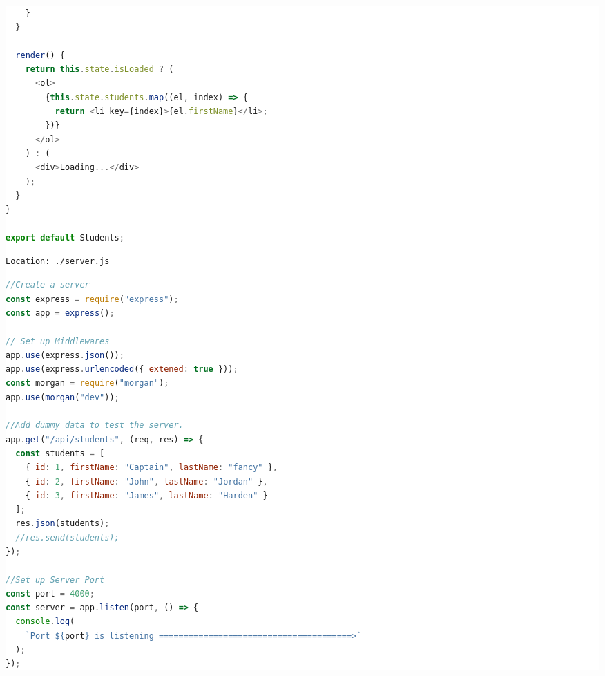 ```js
    }
  }

  render() {
    return this.state.isLoaded ? (
      <ol>
        {this.state.students.map((el, index) => {
          return <li key={index}>{el.firstName}</li>;
        })}
      </ol>
    ) : (
      <div>Loading...</div>
    );
  }
}

export default Students;
```

`Location: ./server.js`

```js
//Create a server
const express = require("express");
const app = express();

// Set up Middlewares
app.use(express.json());
app.use(express.urlencoded({ extened: true }));
const morgan = require("morgan");
app.use(morgan("dev"));

//Add dummy data to test the server.
app.get("/api/students", (req, res) => {
  const students = [
    { id: 1, firstName: "Captain", lastName: "fancy" },
    { id: 2, firstName: "John", lastName: "Jordan" },
    { id: 3, firstName: "James", lastName: "Harden" }
  ];
  res.json(students);
  //res.send(students);
});

//Set up Server Port
const port = 4000;
const server = app.listen(port, () => {
  console.log(
    `Port ${port} is listening =======================================>`
  );
});
```
